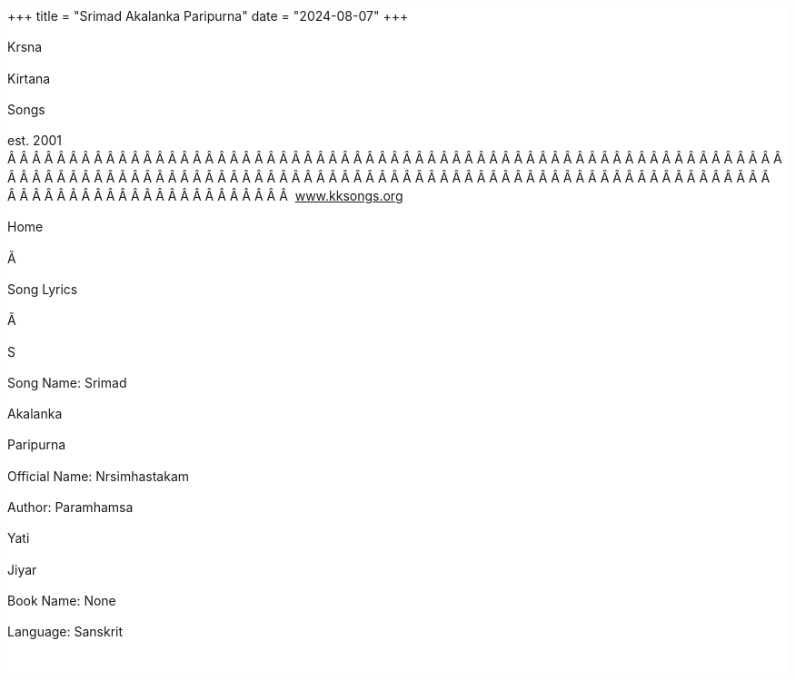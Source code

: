 +++ 
title = "Srimad Akalanka Paripurna"
date = "2024-08-07"
+++

Krsna
 
Kirtana
 
Songs

est. 2001
Â Â Â Â Â Â Â Â Â Â Â Â Â Â Â Â Â Â Â Â Â Â Â Â Â Â Â Â Â Â Â Â Â Â Â Â Â Â Â Â Â Â Â Â Â Â Â Â Â Â Â Â Â Â Â Â Â Â Â Â Â Â Â Â Â Â Â Â Â Â Â Â Â Â Â Â Â Â Â Â Â Â Â Â Â Â Â Â Â Â Â Â Â Â Â Â Â Â Â Â Â Â Â Â Â Â Â Â Â Â Â Â Â Â Â Â Â Â Â Â Â Â Â Â Â  
Â Â Â Â Â Â Â Â Â Â Â Â Â Â Â Â Â Â Â Â Â Â Â  
www.kksongs.org








Home


Ã 
 
Song Lyrics
 
Ã 
 
S


Song Name: 
Srimad
 
Akalanka
 
Paripurna


Official Name: 
Nrsimhastakam


Author: 
Paramhamsa
 
Yati
 
Jiyar


Book Name: None


Language: 
Sanskrit




 